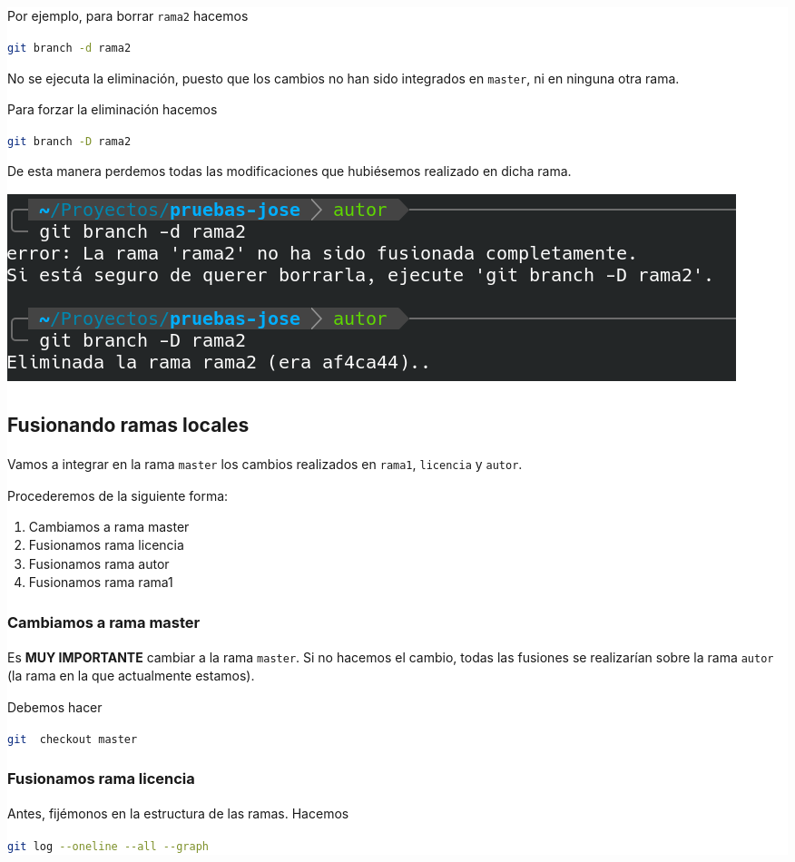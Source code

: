 Por ejemplo, para borrar `rama2` hacemos

```sh
git branch -d rama2
```

No se ejecuta la eliminación, puesto que los cambios no han sido integrados en `master`, ni en ninguna otra rama. 

Para forzar la eliminación hacemos

```sh
git branch -D rama2
```

De esta manera perdemos todas las modificaciones que hubiésemos realizado en dicha rama.

![borrar rama2 local](assets/borrar-rama2-local.png)

## Fusionando ramas locales 

Vamos a integrar en la rama `master` los cambios realizados en `rama1`, `licencia` y `autor`.

Procederemos de la siguiente forma:

1. Cambiamos a rama master
2. Fusionamos rama licencia
3. Fusionamos rama autor
4. Fusionamos rama rama1


### Cambiamos a rama master

Es **MUY IMPORTANTE** cambiar a la rama `master`. Si no hacemos el cambio, todas las fusiones se realizarían sobre la rama `autor` (la rama en la que actualmente estamos).

Debemos hacer
```sh
git  checkout master
```


### Fusionamos rama licencia

Antes, fijémonos en la estructura de las ramas. Hacemos 
```sh
git log --oneline --all --graph
```
